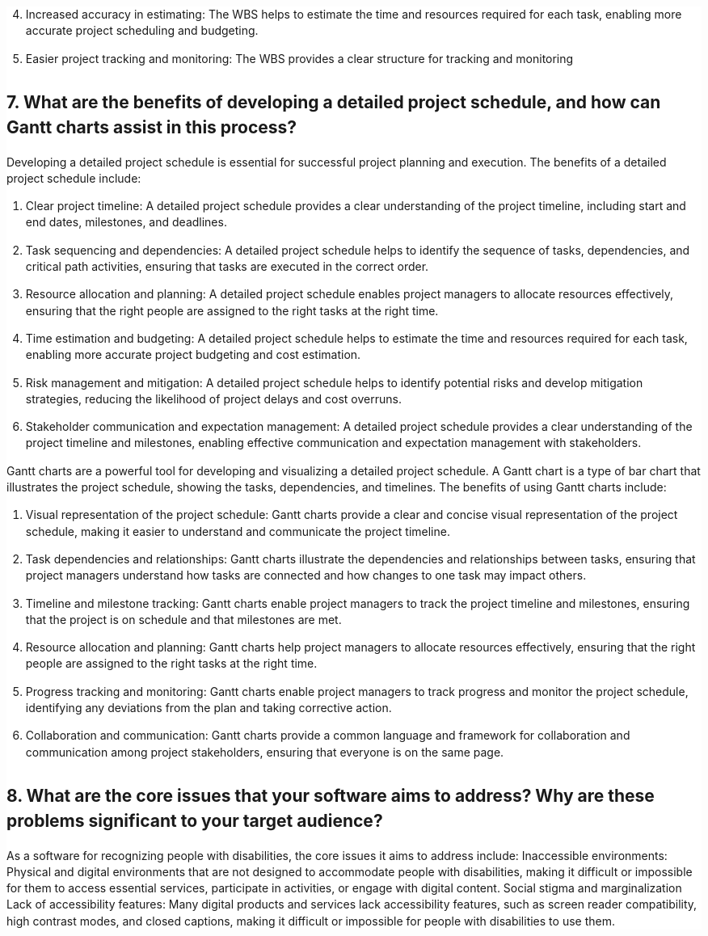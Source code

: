 4. Increased accuracy in estimating: The WBS helps to estimate the time and resources required for each task, enabling more accurate project scheduling and budgeting.

5. Easier project tracking and monitoring: The WBS provides a clear structure for tracking and monitoring
## 7. What are the benefits of developing a detailed project schedule, and how can Gantt charts assist in this process?
Developing a detailed project schedule is essential for successful project planning and execution. The benefits of a detailed project schedule include:

1. Clear project timeline: A detailed project schedule provides a clear understanding of the project timeline, including start and end dates, milestones, and deadlines.

2. Task sequencing and dependencies: A detailed project schedule helps to identify the sequence of tasks, dependencies, and critical path activities, ensuring that tasks are executed in the correct order.

3. Resource allocation and planning: A detailed project schedule enables project managers to allocate resources effectively, ensuring that the right people are assigned to the right tasks at the right time.

4. Time estimation and budgeting: A detailed project schedule helps to estimate the time and resources required for each task, enabling more accurate project budgeting and cost estimation.

5. Risk management and mitigation: A detailed project schedule helps to identify potential risks and develop mitigation strategies, reducing the likelihood of project delays and cost overruns.

6. Stakeholder communication and expectation management: A detailed project schedule provides a clear understanding of the project timeline and milestones, enabling effective communication and expectation management with stakeholders.

Gantt charts are a powerful tool for developing and visualizing a detailed project schedule. A Gantt chart is a type of bar chart that illustrates the project schedule, showing the tasks, dependencies, and timelines. The benefits of using Gantt charts include:

1. Visual representation of the project schedule: Gantt charts provide a clear and concise visual representation of the project schedule, making it easier to understand and communicate the project timeline.

2. Task dependencies and relationships: Gantt charts illustrate the dependencies and relationships between tasks, ensuring that project managers understand how tasks are connected and how changes to one task may impact others.

3. Timeline and milestone tracking: Gantt charts enable project managers to track the project timeline and milestones, ensuring that the project is on schedule and that milestones are met.

4. Resource allocation and planning: Gantt charts help project managers to allocate resources effectively, ensuring that the right people are assigned to the right tasks at the right time.

5. Progress tracking and monitoring: Gantt charts enable project managers to track progress and monitor the project schedule, identifying any deviations from the plan and taking corrective action.

6. Collaboration and communication: Gantt charts provide a common language and framework for collaboration and communication among project stakeholders, ensuring that everyone is on the same page.


## 8. What are the core issues that your software aims to address? Why are these problems significant to your target audience?
As a software for recognizing people with disabilities, the core issues it aims to address include:
Inaccessible environments: Physical and digital environments that are not designed to accommodate people with disabilities, making it difficult or impossible for them to access essential services, participate in activities, or engage with digital content.
Social stigma and marginalization
Lack of accessibility features: Many digital products and services lack accessibility features, such as screen reader compatibility, high contrast modes, and closed captions, making it difficult or impossible for people with disabilities to use them.